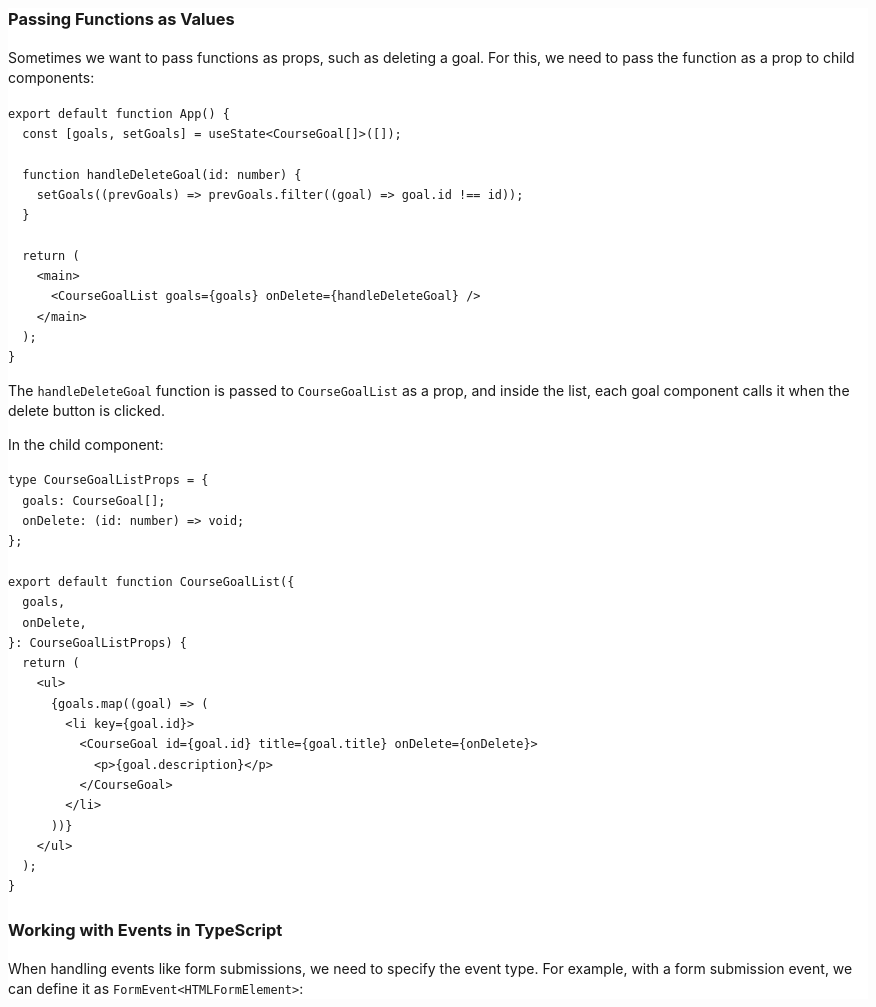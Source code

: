 ### Passing Functions as Values

Sometimes we want to pass functions as props, such as deleting a goal. For this, we need to pass the function as a prop to child components:

```tsx
export default function App() {
  const [goals, setGoals] = useState<CourseGoal[]>([]);

  function handleDeleteGoal(id: number) {
    setGoals((prevGoals) => prevGoals.filter((goal) => goal.id !== id));
  }

  return (
    <main>
      <CourseGoalList goals={goals} onDelete={handleDeleteGoal} />
    </main>
  );
}
```

The `handleDeleteGoal` function is passed to `CourseGoalList` as a prop, and inside the list, each goal component calls it when the delete button is clicked.

In the child component:

```tsx
type CourseGoalListProps = {
  goals: CourseGoal[];
  onDelete: (id: number) => void;
};

export default function CourseGoalList({
  goals,
  onDelete,
}: CourseGoalListProps) {
  return (
    <ul>
      {goals.map((goal) => (
        <li key={goal.id}>
          <CourseGoal id={goal.id} title={goal.title} onDelete={onDelete}>
            <p>{goal.description}</p>
          </CourseGoal>
        </li>
      ))}
    </ul>
  );
}
```

### Working with Events in TypeScript

When handling events like form submissions, we need to specify the event type. For example, with a form submission event, we can define it as `FormEvent<HTMLFormElement>`:
